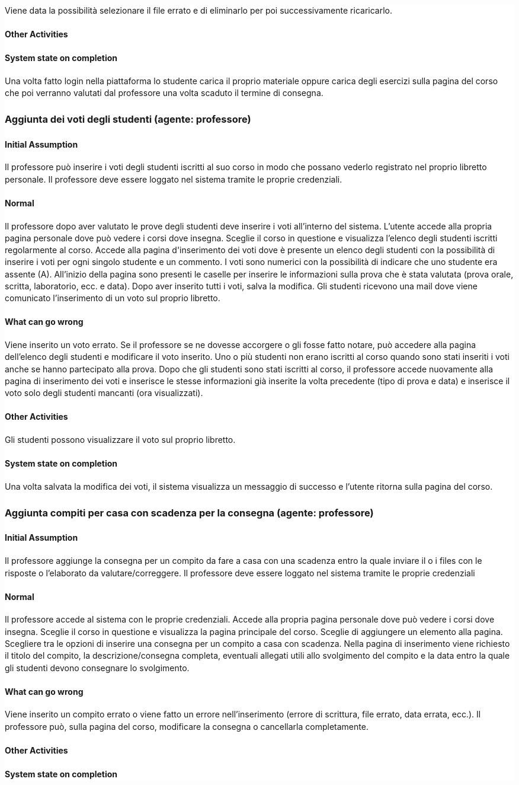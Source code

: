 Viene data la possibilità selezionare il file errato e di eliminarlo per poi successivamente ricaricarlo.
#### Other Activities
#### System state on completion
Una volta fatto login nella piattaforma lo studente carica il proprio materiale oppure carica degli esercizi sulla pagina del corso che poi verranno valutati dal professore una volta scaduto il termine di consegna.

### Aggiunta dei voti degli studenti (agente: professore)
#### Initial Assumption
Il professore può inserire i voti degli studenti iscritti al suo corso in modo che possano vederlo registrato nel proprio libretto personale. 
Il professore deve essere loggato nel sistema tramite le proprie credenziali.
#### Normal
Il professore dopo aver valutato le prove degli studenti deve inserire i voti all’interno del sistema. L’utente accede alla propria pagina personale dove può vedere i corsi dove insegna. Sceglie il corso in questione e visualizza l’elenco degli studenti iscritti regolarmente al corso. 
Accede alla pagina d'inserimento dei voti dove è presente un elenco degli studenti con la possibilità di inserire i voti per ogni singolo studente e un commento. I voti sono numerici con la possibilità di indicare che uno studente era assente (A).
All’inizio della pagina sono presenti le caselle per inserire le informazioni sulla prova che è stata valutata (prova orale, scritta, laboratorio, ecc. e data). Dopo aver inserito tutti i voti, salva la modifica. Gli studenti ricevono una mail dove viene comunicato l’inserimento di un voto sul proprio libretto.
#### What can go wrong
Viene inserito un voto errato. Se il professore se ne dovesse accorgere o gli fosse fatto notare, può accedere alla pagina dell’elenco degli studenti e modificare il voto inserito. 
Uno o più studenti non erano iscritti al corso quando sono stati inseriti i voti anche se hanno partecipato alla prova. Dopo che gli studenti sono stati iscritti al corso, il professore accede nuovamente alla pagina di inserimento dei voti e inserisce le stesse informazioni già inserite la volta precedente (tipo di prova e data) e inserisce il voto solo degli studenti mancanti (ora visualizzati). 
#### Other Activities
Gli studenti possono visualizzare il voto sul proprio libretto.
#### System state on completion
Una volta salvata la modifica dei voti, il sistema visualizza un messaggio di successo e l’utente ritorna sulla pagina del corso.

### Aggiunta compiti per casa con scadenza per la consegna (agente: professore)
#### Initial Assumption
Il professore aggiunge la consegna per un compito da fare a casa con una scadenza entro la quale inviare il o i files con le risposte o l’elaborato da valutare/correggere. 
Il professore deve essere loggato nel sistema tramite le proprie credenziali
#### Normal
Il professore accede al sistema con le proprie credenziali. Accede alla propria pagina personale dove può vedere i corsi dove insegna. Sceglie il corso in questione e visualizza la pagina principale del corso. Sceglie di aggiungere un elemento alla pagina. 
Scegliere tra le opzioni di inserire una consegna per un compito a casa con scadenza. Nella pagina di inserimento viene richiesto il titolo del compito, la descrizione/consegna completa, eventuali allegati utili allo svolgimento del compito e la data entro la quale gli studenti devono consegnare lo svolgimento.
#### What can go wrong
Viene inserito un compito errato o viene fatto un errore nell’inserimento (errore di scrittura, file errato, data errata, ecc.). 
Il professore può, sulla pagina del corso, modificare la consegna o cancellarla completamente.
#### Other Activities
#### System state on completion